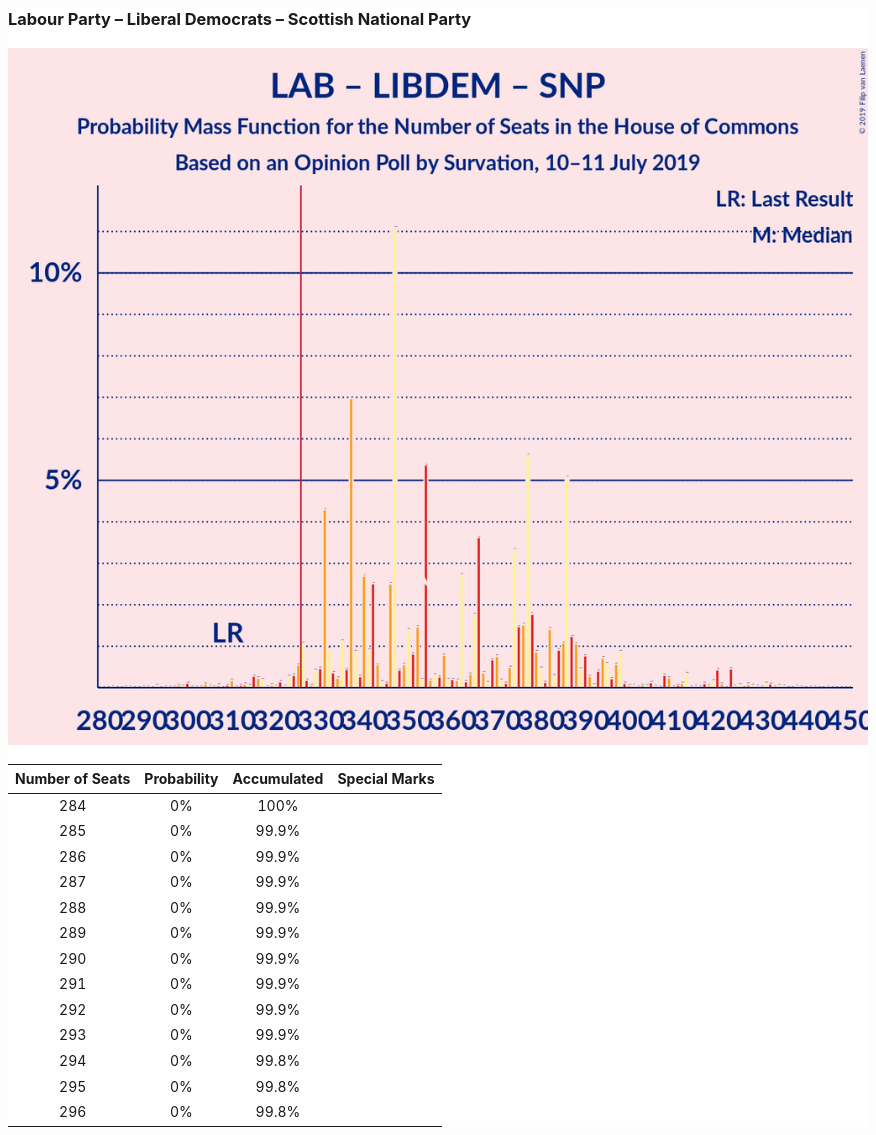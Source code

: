 ### Labour Party – Liberal Democrats – Scottish National Party

![Graph with seats probability mass function not yet produced](2019-07-11-Survation-coalitions-seats-pmf-lab–libdem–snp.png "Seats Probability Mass Function")

| Number of Seats | Probability | Accumulated | Special Marks |
|:---------------:|:-----------:|:-----------:|:-------------:|
| 284 | 0% | 100% |  |
| 285 | 0% | 99.9% |  |
| 286 | 0% | 99.9% |  |
| 287 | 0% | 99.9% |  |
| 288 | 0% | 99.9% |  |
| 289 | 0% | 99.9% |  |
| 290 | 0% | 99.9% |  |
| 291 | 0% | 99.9% |  |
| 292 | 0% | 99.9% |  |
| 293 | 0% | 99.9% |  |
| 294 | 0% | 99.8% |  |
| 295 | 0% | 99.8% |  |
| 296 | 0% | 99.8% |  |